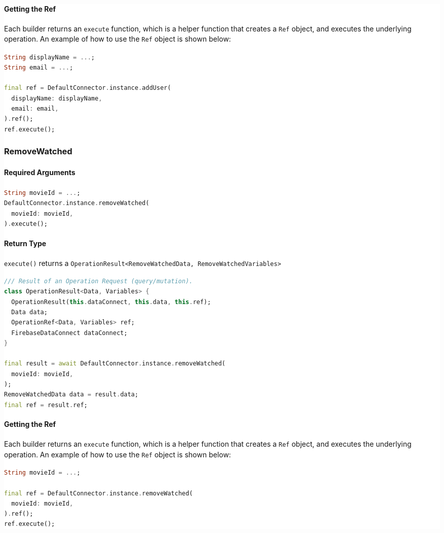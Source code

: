 #### Getting the Ref
Each builder returns an `execute` function, which is a helper function that creates a `Ref` object, and executes the underlying operation.
An example of how to use the `Ref` object is shown below:
```dart
String displayName = ...;
String email = ...;

final ref = DefaultConnector.instance.addUser(
  displayName: displayName,
  email: email,
).ref();
ref.execute();
```


### RemoveWatched
#### Required Arguments
```dart
String movieId = ...;
DefaultConnector.instance.removeWatched(
  movieId: movieId,
).execute();
```



#### Return Type
`execute()` returns a `OperationResult<RemoveWatchedData, RemoveWatchedVariables>`
```dart
/// Result of an Operation Request (query/mutation).
class OperationResult<Data, Variables> {
  OperationResult(this.dataConnect, this.data, this.ref);
  Data data;
  OperationRef<Data, Variables> ref;
  FirebaseDataConnect dataConnect;
}

final result = await DefaultConnector.instance.removeWatched(
  movieId: movieId,
);
RemoveWatchedData data = result.data;
final ref = result.ref;
```

#### Getting the Ref
Each builder returns an `execute` function, which is a helper function that creates a `Ref` object, and executes the underlying operation.
An example of how to use the `Ref` object is shown below:
```dart
String movieId = ...;

final ref = DefaultConnector.instance.removeWatched(
  movieId: movieId,
).ref();
ref.execute();
```

